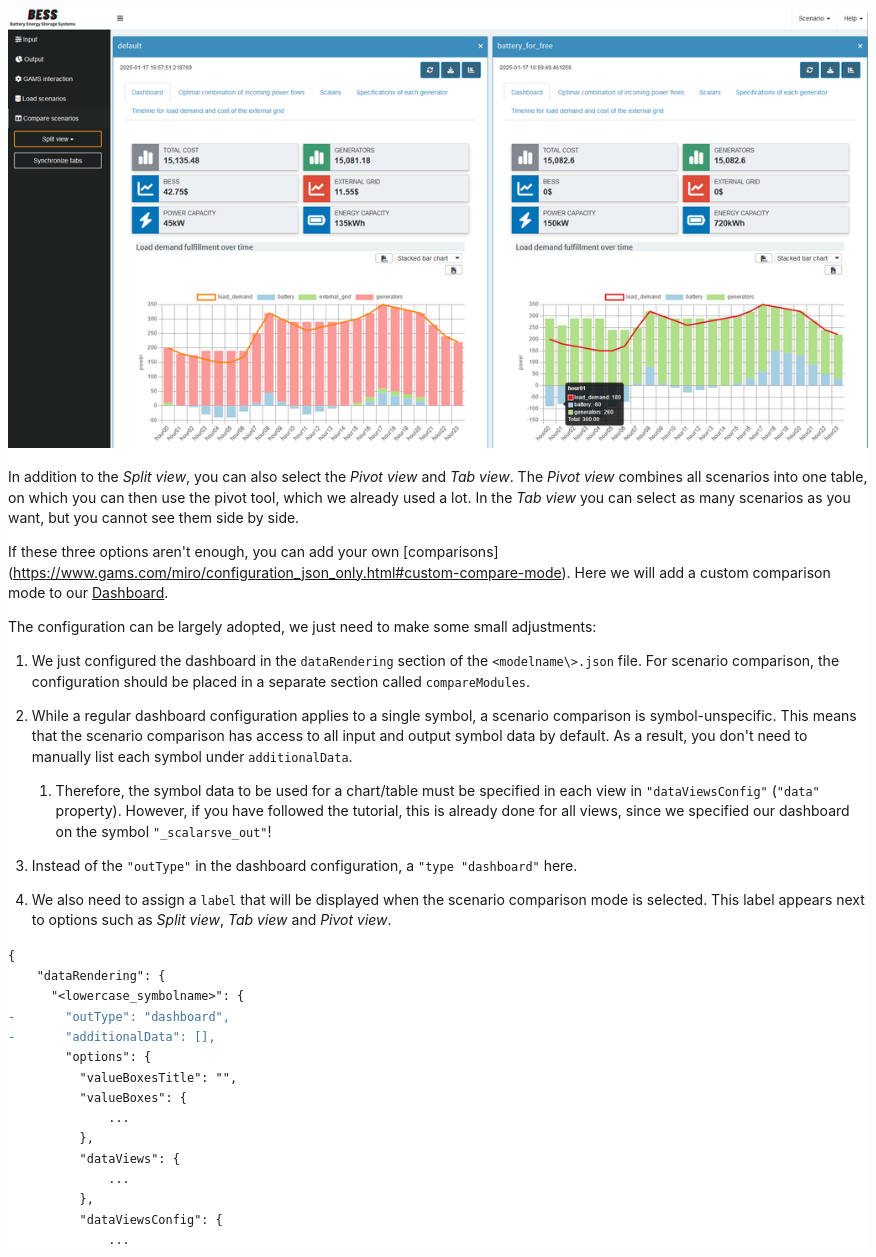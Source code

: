 <div align="center"> <img src="config_mode/compare_dashboards.png" alt="input section" width="1000"/> </div>

In addition to the *Split view*, you can also select the *Pivot view* and *Tab view*. The *Pivot view* combines all scenarios into one table, on which you can then use the pivot tool, which we already used a lot. In the *Tab view* you can select as many scenarios as you want, but you cannot see them side by side.

If these three options aren't enough, you can add your own [comparisons] (https://www.gams.com/miro/configuration_json_only.html#custom-compare-mode). Here we will add a custom comparison mode to our [Dashboard](https://www.gams.com/miro/configuration_json_only.html#dashboard-compare). 

The configuration can be largely adopted, we just need to make some small adjustments:

1. We just configured the dashboard in the `dataRendering` section of the `<modelname\>.json` file. For scenario comparison, the configuration should be placed in a separate section called `compareModules`.

2. While a regular dashboard configuration applies to a single symbol, a scenario comparison is symbol-unspecific. This means that the scenario comparison has access to all input and output symbol data by default. As a result, you don't need to manually list each symbol under `additionalData`.
   1. Therefore, the symbol data to be used for a chart/table must be specified in each view in `"dataViewsConfig"` (`"data"` property). However, if you have followed the tutorial, this is already done for all views, since we specified our dashboard on the symbol `"_scalarsve_out"`!

3. Instead of the `"outType"` in the dashboard configuration, a `"type "dashboard"` here. 

4. We also need to assign a `label` that will be displayed when the scenario comparison mode is selected. This label appears next to options such as *Split view*, *Tab view* and *Pivot view*. 

```diff
{
    "dataRendering": {
      "<lowercase_symbolname>": {
-       "outType": "dashboard",
-       "additionalData": [],
        "options": {
          "valueBoxesTitle": "",
          "valueBoxes": {
              ...
          },
          "dataViews": {
              ...
          },
          "dataViewsConfig": {
              ...
```